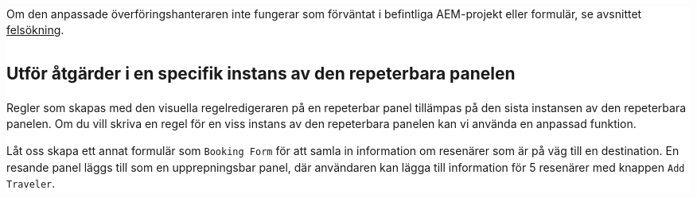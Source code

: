 Om den anpassade överföringshanteraren inte fungerar som förväntat i befintliga AEM-projekt eller formulär, se avsnittet [felsökning](#troubleshooting).

## Utför åtgärder i en specifik instans av den repeterbara panelen

Regler som skapas med den visuella regelredigeraren på en repeterbar panel tillämpas på den sista instansen av den repeterbara panelen. Om du vill skriva en regel för en viss instans av den repeterbara panelen kan vi använda en anpassad funktion.

Låt oss skapa ett annat formulär som `Booking Form` för att samla in information om resenärer som är på väg till en destination. En resande panel läggs till som en upprepningsbar panel, där användaren kan lägga till information för 5 resenärer med knappen `Add Traveler`.
